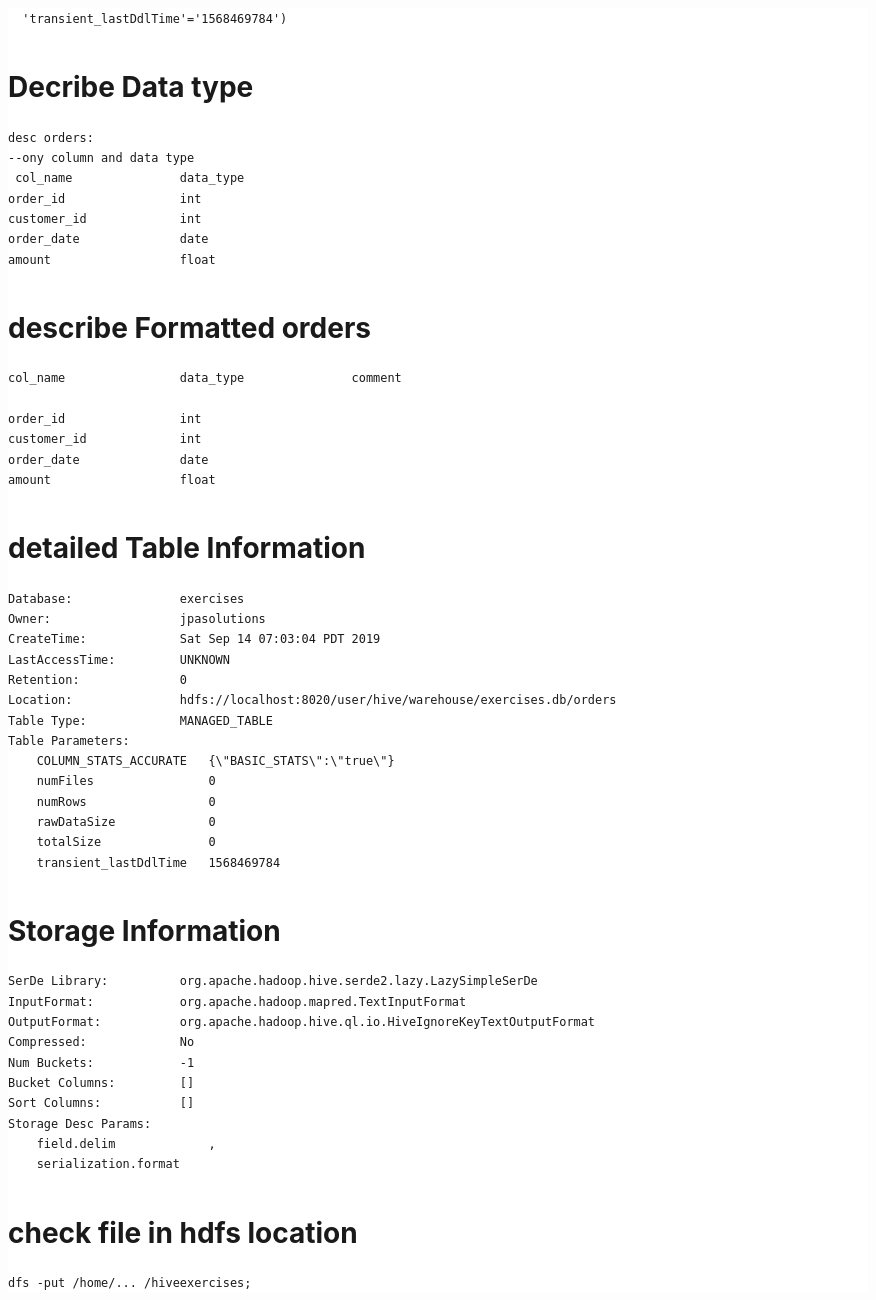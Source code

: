 ```
  'transient_lastDdlTime'='1568469784')
```
# Decribe Data type
```
desc orders:
--ony column and data type
 col_name            	data_type  
order_id            	int                 	                    
customer_id         	int                 	                    
order_date          	date                	                    
amount              	float  

```
# describe Formatted orders
```
col_name            	data_type           	comment             
	 	 
order_id            	int                 	                    
customer_id         	int                 	                    
order_date          	date                	                    
amount              	float               	                    
```	
# detailed Table Information	

```
Database:           	exercises           	 
Owner:              	jpasolutions        	 
CreateTime:         	Sat Sep 14 07:03:04 PDT 2019	 
LastAccessTime:     	UNKNOWN             	 
Retention:          	0                   	 
Location:           	hdfs://localhost:8020/user/hive/warehouse/exercises.db/orders	 
Table Type:         	MANAGED_TABLE       	 
Table Parameters:	 	 
	COLUMN_STATS_ACCURATE	{\"BASIC_STATS\":\"true\"}
	numFiles            	0                   
	numRows             	0                   
	rawDataSize         	0                   
	totalSize           	0                   
	transient_lastDdlTime	1568469784          
```	 	 
# Storage Information	
```
SerDe Library:      	org.apache.hadoop.hive.serde2.lazy.LazySimpleSerDe	 
InputFormat:        	org.apache.hadoop.mapred.TextInputFormat	 
OutputFormat:       	org.apache.hadoop.hive.ql.io.HiveIgnoreKeyTextOutputFormat	 
Compressed:         	No                  	 
Num Buckets:        	-1                  	 
Bucket Columns:     	[]                  	 
Sort Columns:       	[]                  	 
Storage Desc Params:	 	 
	field.delim         	,                   
	serialization.format	  

```
# check file in hdfs location
```
dfs -put /home/... /hiveexercises;
```